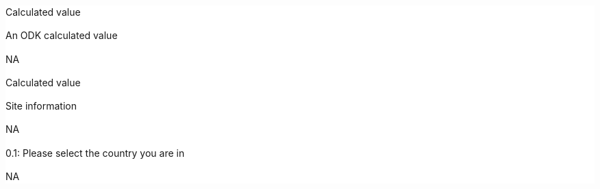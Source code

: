 </td>

<td style="text-align:left;">

Calculated value

</td>

</tr>

<tr>

<td style="text-align:left;">

An ODK calculated value

</td>

<td style="text-align:left;">

NA

</td>

<td style="text-align:left;">

Calculated value

</td>

</tr>

<tr>

<td style="text-align:left;">

Site information

</td>

<td style="text-align:left;">

NA

</td>

<td style="text-align:left;">

</td>

</tr>

<tr>

<td style="text-align:left;">

0.1: Please select the country you are in

</td>

<td style="text-align:left;">

NA

</td>
